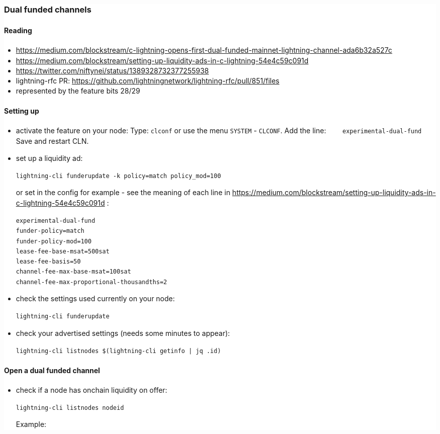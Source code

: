 ### Dual funded channels

#### Reading

- https://medium.com/blockstream/c-lightning-opens-first-dual-funded-mainnet-lightning-channel-ada6b32a527c
- https://medium.com/blockstream/setting-up-liquidity-ads-in-c-lightning-54e4c59c091d
- https://twitter.com/niftynei/status/1389328732377255938
- lightning-rfc PR: https://github.com/lightningnetwork/lightning-rfc/pull/851/files
- represented by the feature bits 28/29

#### Setting up

- activate the feature on your node:
  Type: `clconf` or use the menu `SYSTEM` - `CLCONF`.
  Add the line:
  `     experimental-dual-fund
  `
  Save and restart CLN.

- set up a liquidity ad:

  ```
  lightning-cli funderupdate -k policy=match policy_mod=100
  ```

  or set in the config for example - see the meaning of each line in https://medium.com/blockstream/setting-up-liquidity-ads-in-c-lightning-54e4c59c091d :

  ```
  experimental-dual-fund
  funder-policy=match
  funder-policy-mod=100
  lease-fee-base-msat=500sat
  lease-fee-basis=50
  channel-fee-max-base-msat=100sat
  channel-fee-max-proportional-thousandths=2
  ```

- check the settings used currently on your node:
  ```
  lightning-cli funderupdate
  ```
- check your advertised settings (needs some minutes to appear):
  ```
  lightning-cli listnodes $(lightning-cli getinfo | jq .id)
  ```

#### Open a dual funded channel

- check if a node has onchain liquidity on offer:

  ```
  lightning-cli listnodes nodeid
  ```

  Example:
